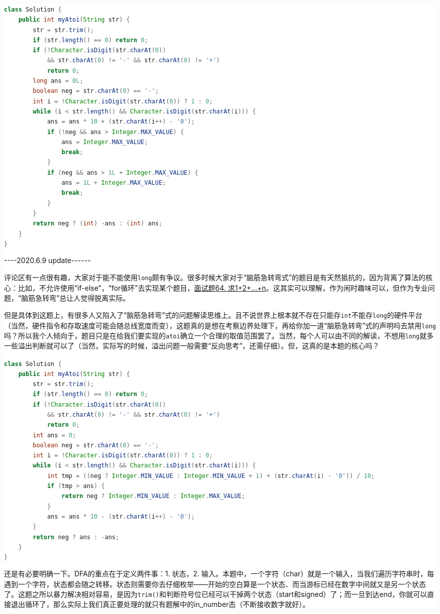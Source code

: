 ```java
class Solution {
    public int myAtoi(String str) {
        str = str.trim();
        if (str.length() == 0) return 0;
        if (!Character.isDigit(str.charAt(0))
            && str.charAt(0) != '-' && str.charAt(0) != '+')
            return 0;
        long ans = 0L;
        boolean neg = str.charAt(0) == '-';
        int i = !Character.isDigit(str.charAt(0)) ? 1 : 0;
        while (i < str.length() && Character.isDigit(str.charAt(i))) {
            ans = ans * 10 + (str.charAt(i++) - '0');
            if (!neg && ans > Integer.MAX_VALUE) {
                ans = Integer.MAX_VALUE;
                break;
            }
            if (neg && ans > 1L + Integer.MAX_VALUE) {
                ans = 1L + Integer.MAX_VALUE;
                break;
            }
        }
        return neg ? (int) -ans : (int) ans;
    }
}
```

----2020.6.9 update------

评论区有一点很有趣，大家对于能不能使用`long`颇有争议。很多时候大家对于“脑筋急转弯式”的题目是有天然抵抗的，因为背离了算法的核心：比如，不允许使用“if-else”，“for循环”去实现某个题目，[面试题64. 求1+2+…+n](https://leetcode-cn.com/problems/qiu-12n-lcof)。这其实可以理解，作为闲时趣味可以，但作为专业问题，“脑筋急转弯”总让人觉得脱离实际。

但是具体到这题上，有很多人又陷入了“脑筋急转弯”式的问题解读思维上。且不说世界上根本就不存在只能存`int`不能存`long`的硬件平台（当然，硬件指令和存取速度可能会随总线宽度而变），这题真的是想在考察边界处理下，再给你加一道“脑筋急转弯”式的声明吗去禁用`long`吗？所以我个人倾向于，题目只是在给我们要实现的`atoi`确立一个合理的取值范围罢了。当然，每个人可以由不同的解读，不想用`long`就多一些溢出判断就可以了（当然，实际写的时候，溢出问题一般需要“反向思考”，还需仔细）。但，这真的是本题的核心吗？

```java
class Solution {
    public int myAtoi(String str) {
        str = str.trim();
        if (str.length() == 0) return 0;
        if (!Character.isDigit(str.charAt(0))
            && str.charAt(0) != '-' && str.charAt(0) != '+')
            return 0;
        int ans = 0;
        boolean neg = str.charAt(0) == '-';
        int i = !Character.isDigit(str.charAt(0)) ? 1 : 0;
        while (i < str.length() && Character.isDigit(str.charAt(i))) {
            int tmp = ((neg ? Integer.MIN_VALUE : Integer.MIN_VALUE + 1) + (str.charAt(i) - '0')) / 10;
            if (tmp > ans) {
                return neg ? Integer.MIN_VALUE : Integer.MAX_VALUE;
            }
            ans = ans * 10 - (str.charAt(i++) - '0');
        }
        return neg ? ans : -ans;
    }
}
```
还是有必要明确一下。DFA的重点在于定义两件事：1. 状态，2. 输入。本题中，一个字符（char）就是一个输入，当我们遍历字符串时，每遇到一个字符，状态都会随之转移。状态则需要你去仔细枚举——开始的空白算是一个状态、而当游标已经在数字中间就又是另一个状态了。这题之所以暴力解决相对容易，是因为`trim()`和判断符号位已经可以干掉两个状态（start和signed）了；而一旦到达end，你就可以直接退出循环了，那么实际上我们真正要处理的就只有题解中的in_number态（不断接收数字就好）。